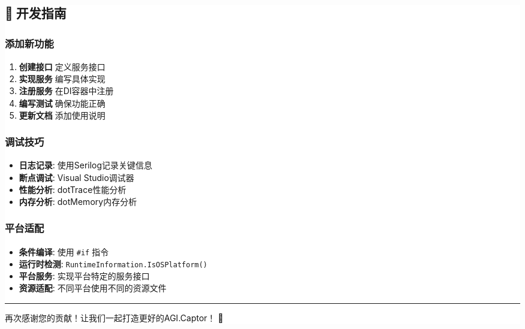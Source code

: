 ## 🎯 开发指南

### 添加新功能

1. **创建接口** 定义服务接口
2. **实现服务** 编写具体实现
3. **注册服务** 在DI容器中注册
4. **编写测试** 确保功能正确
5. **更新文档** 添加使用说明

### 调试技巧

- **日志记录**: 使用Serilog记录关键信息
- **断点调试**: Visual Studio调试器
- **性能分析**: dotTrace性能分析
- **内存分析**: dotMemory内存分析

### 平台适配

- **条件编译**: 使用 `#if` 指令
- **运行时检测**: `RuntimeInformation.IsOSPlatform()`
- **平台服务**: 实现平台特定的服务接口
- **资源适配**: 不同平台使用不同的资源文件

---

再次感谢您的贡献！让我们一起打造更好的AGI.Captor！ 🚀
